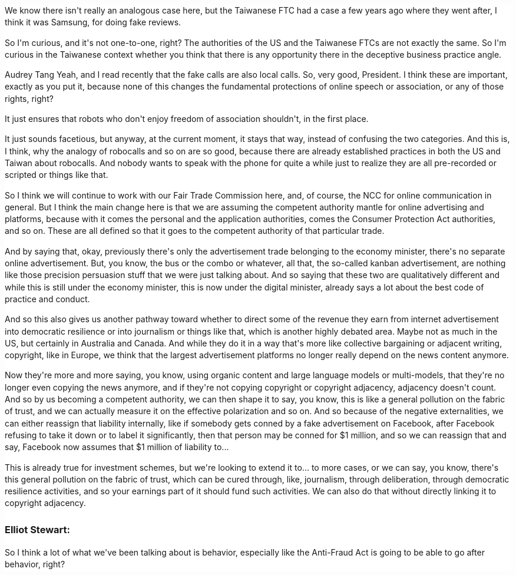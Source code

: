 We know there isn't really an analogous case here, but the Taiwanese FTC had a case a few years ago where they went after, I think it was Samsung, for doing fake reviews.

So I'm curious, and it's not one-to-one, right? The authorities of the US and the Taiwanese FTCs are not exactly the same. So I'm curious in the Taiwanese context whether you think that there is any opportunity there in the deceptive business practice angle.

Audrey Tang Yeah, and I read recently that the fake calls are also local calls. So, very good, President. I think these are important, exactly as you put it, because none of this changes the fundamental protections of online speech or association, or any of those rights, right?

It just ensures that robots who don't enjoy freedom of association shouldn't, in the first place.

It just sounds facetious, but anyway, at the current moment, it stays that way, instead of confusing the two categories. And this is, I think, why the analogy of robocalls and so on are so good, because there are already established practices in both the US and Taiwan about robocalls. And nobody wants to speak with the phone for quite a while just to realize they are all pre-recorded or scripted or things like that.

So I think we will continue to work with our Fair Trade Commission here, and, of course, the NCC for online communication in general. But I think the main change here is that we are assuming the competent authority mantle for online advertising and platforms, because with it comes the personal and the application authorities, comes the Consumer Protection Act authorities, and so on. These are all defined so that it goes to the competent authority of that particular trade.

And by saying that, okay, previously there's only the advertisement trade belonging to the economy minister, there's no separate online advertisement. But, you know, the bus or the combo or whatever, all that, the so-called kanban advertisement, are nothing like those precision persuasion stuff that we were just talking about. And so saying that these two are qualitatively different and while this is still under the economy minister, this is now under the digital minister, already says a lot about the best code of practice and conduct.

And so this also gives us another pathway toward whether to direct some of the revenue they earn from internet advertisement into democratic resilience or into journalism or things like that, which is another highly debated area. Maybe not as much in the US, but certainly in Australia and Canada. And while they do it in a way that's more like collective bargaining or adjacent writing, copyright, like in Europe, we think that the largest advertisement platforms no longer really depend on the news content anymore.

Now they're more and more saying, you know, using organic content and large language models or multi-models, that they're no longer even copying the news anymore, and if they're not copying copyright or copyright adjacency, adjacency doesn't count. And so by us becoming a competent authority, we can then shape it to say, you know, this is like a general pollution on the fabric of trust, and we can actually measure it on the effective polarization and so on. And so because of the negative externalities, we can either reassign that liability internally, like if somebody gets conned by a fake advertisement on Facebook, after Facebook refusing to take it down or to label it significantly, then that person may be conned for $1 million, and so we can reassign that and say, Facebook now assumes that $1 million of liability to...

This is already true for investment schemes, but we're looking to extend it to... to more cases, or we can say, you know, there's this general pollution on the fabric of trust, which can be cured through, like, journalism, through deliberation, through democratic resilience activities, and so your earnings part of it should fund such activities. We can also do that without directly linking it to copyright adjacency.

### Elliot Stewart:
So I think a lot of what we've been talking about is behavior, especially like the Anti-Fraud Act is going to be able to go after behavior, right?
